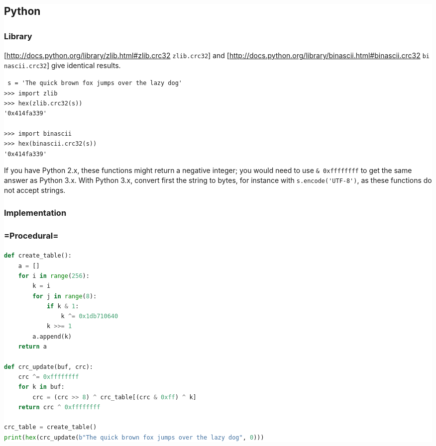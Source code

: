 

## Python


### Library

[http://docs.python.org/library/zlib.html#zlib.crc32 <code>zlib.crc32</code>] and [http://docs.python.org/library/binascii.html#binascii.crc32 <code>binascii.crc32</code>] give identical results.


```python>>>
 s = 'The quick brown fox jumps over the lazy dog'
>>> import zlib
>>> hex(zlib.crc32(s))
'0x414fa339'

>>> import binascii
>>> hex(binascii.crc32(s))
'0x414fa339'
```


If you have Python 2.x, these functions might return a negative integer; you would need to use <code>& 0xffffffff</code> to get the same answer as Python 3.x. With Python 3.x, convert first the string to bytes, for instance with <code>s.encode('UTF-8')</code>, as these functions do not accept strings.

### Implementation


### =Procedural=


```python
def create_table():
    a = []
    for i in range(256):
        k = i
        for j in range(8):
            if k & 1:
                k ^= 0x1db710640
            k >>= 1
        a.append(k)
    return a

def crc_update(buf, crc):
    crc ^= 0xffffffff
    for k in buf:
        crc = (crc >> 8) ^ crc_table[(crc & 0xff) ^ k]
    return crc ^ 0xffffffff

crc_table = create_table()
print(hex(crc_update(b"The quick brown fox jumps over the lazy dog", 0)))
```
